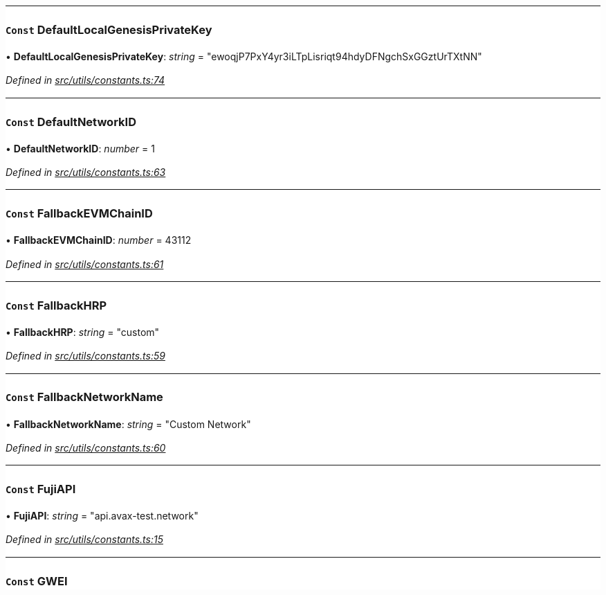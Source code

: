 ___

### `Const` DefaultLocalGenesisPrivateKey

• **DefaultLocalGenesisPrivateKey**: *string* = "ewoqjP7PxY4yr3iLTpLisriqt94hdyDFNgchSxGGztUrTXtNN"

*Defined in [src/utils/constants.ts:74](https://github.com/ava-labs/avalanchejs/blob/f2c4a10/src/utils/constants.ts#L74)*

___

### `Const` DefaultNetworkID

• **DefaultNetworkID**: *number* = 1

*Defined in [src/utils/constants.ts:63](https://github.com/ava-labs/avalanchejs/blob/f2c4a10/src/utils/constants.ts#L63)*

___

### `Const` FallbackEVMChainID

• **FallbackEVMChainID**: *number* = 43112

*Defined in [src/utils/constants.ts:61](https://github.com/ava-labs/avalanchejs/blob/f2c4a10/src/utils/constants.ts#L61)*

___

### `Const` FallbackHRP

• **FallbackHRP**: *string* = "custom"

*Defined in [src/utils/constants.ts:59](https://github.com/ava-labs/avalanchejs/blob/f2c4a10/src/utils/constants.ts#L59)*

___

### `Const` FallbackNetworkName

• **FallbackNetworkName**: *string* = "Custom Network"

*Defined in [src/utils/constants.ts:60](https://github.com/ava-labs/avalanchejs/blob/f2c4a10/src/utils/constants.ts#L60)*

___

### `Const` FujiAPI

• **FujiAPI**: *string* = "api.avax-test.network"

*Defined in [src/utils/constants.ts:15](https://github.com/ava-labs/avalanchejs/blob/f2c4a10/src/utils/constants.ts#L15)*

___

### `Const` GWEI

